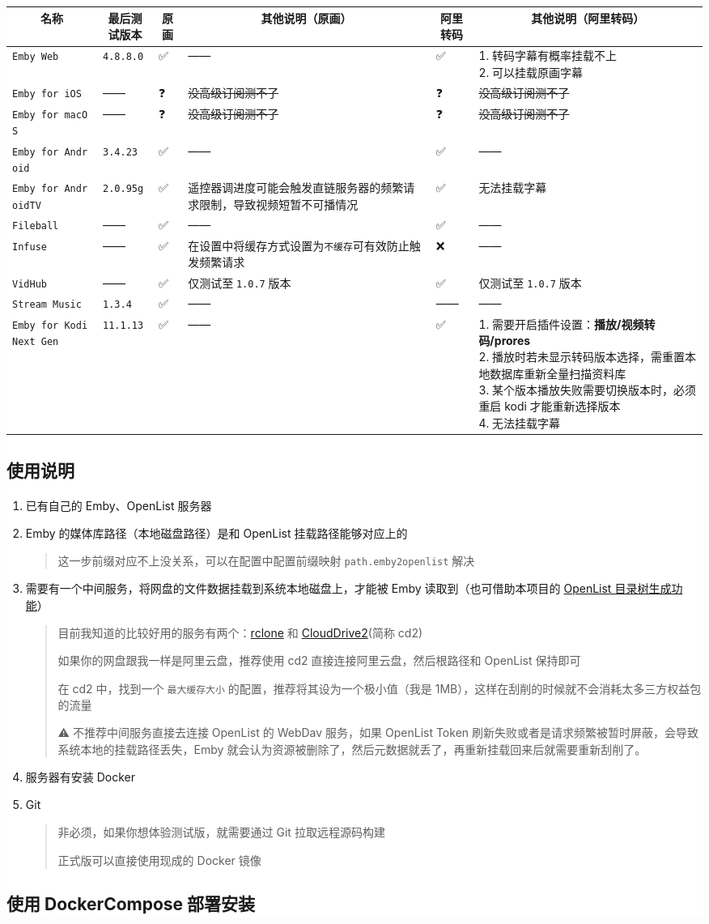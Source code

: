 | 名称                     | 最后测试版本 | 原画 | 其他说明（原画）                                             | 阿里转码 | 其他说明（阿里转码）                                         |
| ------------------------ | ------------ | ---- | ------------------------------------------------------------ | -------- | ------------------------------------------------------------ |
| `Emby Web`               | `4.8.8.0`    | ✅    | ——                                                           | ✅        | 1. 转码字幕有概率挂载不上<br />2. 可以挂载原画字幕           |
| `Emby for iOS`           | ——           | ❓    | ~~没高级订阅测不了~~                                         | ❓        | ~~没高级订阅测不了~~                                         |
| `Emby for macOS`         | ——           | ❓    | ~~没高级订阅测不了~~                                         | ❓        | ~~没高级订阅测不了~~                                         |
| `Emby for Android`       | `3.4.23`     | ✅    | ——                                                           | ✅        | ——                                                           |
| `Emby for AndroidTV`     | `2.0.95g`    | ✅    | 遥控器调进度可能会触发直链服务器的频繁请求限制，导致视频短暂不可播情况 | ✅        | 无法挂载字幕                                                 |
| `Fileball`               | ——           | ✅    | ——                                                           | ✅        | ——                                                           |
| `Infuse`                 | ——           | ✅    | 在设置中将缓存方式设置为`不缓存`可有效防止触发频繁请求       | ❌        | ——                                                           |
| `VidHub`                 | ——           | ✅    | 仅测试至 `1.0.7` 版本                                        | ✅        | 仅测试至 `1.0.7` 版本                                        |
| `Stream Music`           | `1.3.4`      | ✅    | ——                                                           | ——       | ——                                                           |
| `Emby for Kodi Next Gen` | `11.1.13`    | ✅    | ——                                                           | ✅        | 1. 需要开启插件设置：**播放/视频转码/prores**<br />2. 播放时若未显示转码版本选择，需重置本地数据库重新全量扫描资料库<br />3. 某个版本播放失败需要切换版本时，必须重启 kodi 才能重新选择版本<br />4. 无法挂载字幕 |



## 使用说明

1. 已有自己的 Emby、OpenList 服务器

2. Emby 的媒体库路径（本地磁盘路径）是和 OpenList 挂载路径能够对应上的

   > 这一步前缀对应不上没关系，可以在配置中配置前缀映射 `path.emby2openlist` 解决

3. 需要有一个中间服务，将网盘的文件数据挂载到系统本地磁盘上，才能被 Emby 读取到（也可借助本项目的 [OpenList 目录树生成功能](#使用说明-openlist-本地目录树生成)）

   > 目前我知道的比较好用的服务有两个：[rclone](https://rclone.org/) 和 [CloudDrive2](https://www.clouddrive2.com/)(简称 cd2)
   >
   > 
   >
   > 如果你的网盘跟我一样是阿里云盘，推荐使用 cd2 直接连接阿里云盘，然后根路径和 OpenList 保持即可
   >
   > 在 cd2 中，找到一个 `最大缓存大小` 的配置，推荐将其设为一个极小值（我是 1MB），这样在刮削的时候就不会消耗太多三方权益包的流量
   >
   > 
   >
   > ⚠️ 不推荐中间服务直接去连接 OpenList 的 WebDav 服务，如果 OpenList Token 刷新失败或者是请求频繁被暂时屏蔽，会导致系统本地的挂载路径丢失，Emby 就会认为资源被删除了，然后元数据就丢了，再重新挂载回来后就需要重新刮削了。

4. 服务器有安装 Docker

5. Git

   > 非必须，如果你想体验测试版，就需要通过 Git 拉取远程源码构建
   >
   > 正式版可以直接使用现成的 Docker 镜像

## 使用 DockerCompose 部署安装
